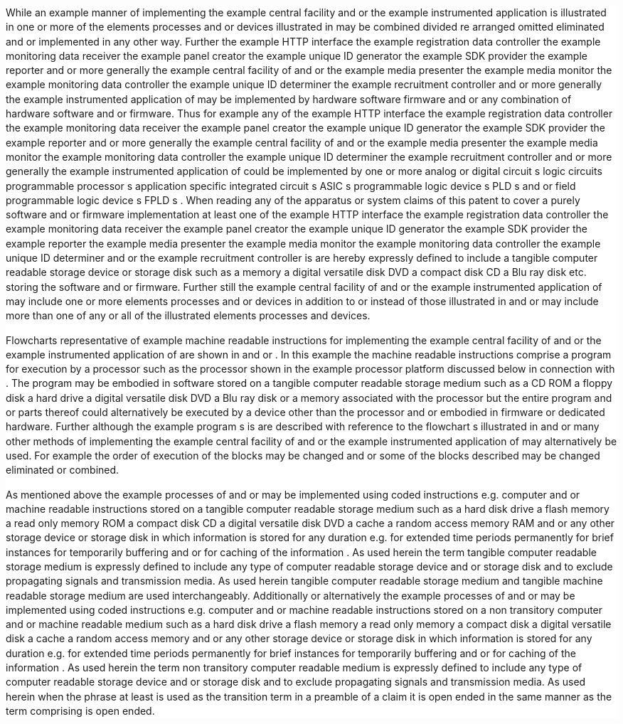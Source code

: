 While an example manner of implementing the example central facility and or the example instrumented application is illustrated in one or more of the elements processes and or devices illustrated in may be combined divided re arranged omitted eliminated and or implemented in any other way. Further the example HTTP interface the example registration data controller the example monitoring data receiver the example panel creator the example unique ID generator the example SDK provider the example reporter and or more generally the example central facility of and or the example media presenter the example media monitor the example monitoring data controller the example unique ID determiner the example recruitment controller and or more generally the example instrumented application of may be implemented by hardware software firmware and or any combination of hardware software and or firmware. Thus for example any of the example HTTP interface the example registration data controller the example monitoring data receiver the example panel creator the example unique ID generator the example SDK provider the example reporter and or more generally the example central facility of and or the example media presenter the example media monitor the example monitoring data controller the example unique ID determiner the example recruitment controller and or more generally the example instrumented application of could be implemented by one or more analog or digital circuit s logic circuits programmable processor s application specific integrated circuit s ASIC s programmable logic device s PLD s and or field programmable logic device s FPLD s . When reading any of the apparatus or system claims of this patent to cover a purely software and or firmware implementation at least one of the example HTTP interface the example registration data controller the example monitoring data receiver the example panel creator the example unique ID generator the example SDK provider the example reporter the example media presenter the example media monitor the example monitoring data controller the example unique ID determiner and or the example recruitment controller is are hereby expressly defined to include a tangible computer readable storage device or storage disk such as a memory a digital versatile disk DVD a compact disk CD a Blu ray disk etc. storing the software and or firmware. Further still the example central facility of and or the example instrumented application of may include one or more elements processes and or devices in addition to or instead of those illustrated in and or may include more than one of any or all of the illustrated elements processes and devices.

Flowcharts representative of example machine readable instructions for implementing the example central facility of and or the example instrumented application of are shown in and or . In this example the machine readable instructions comprise a program for execution by a processor such as the processor shown in the example processor platform discussed below in connection with . The program may be embodied in software stored on a tangible computer readable storage medium such as a CD ROM a floppy disk a hard drive a digital versatile disk DVD a Blu ray disk or a memory associated with the processor but the entire program and or parts thereof could alternatively be executed by a device other than the processor and or embodied in firmware or dedicated hardware. Further although the example program s is are described with reference to the flowchart s illustrated in and or many other methods of implementing the example central facility of and or the example instrumented application of may alternatively be used. For example the order of execution of the blocks may be changed and or some of the blocks described may be changed eliminated or combined.

As mentioned above the example processes of and or may be implemented using coded instructions e.g. computer and or machine readable instructions stored on a tangible computer readable storage medium such as a hard disk drive a flash memory a read only memory ROM a compact disk CD a digital versatile disk DVD a cache a random access memory RAM and or any other storage device or storage disk in which information is stored for any duration e.g. for extended time periods permanently for brief instances for temporarily buffering and or for caching of the information . As used herein the term tangible computer readable storage medium is expressly defined to include any type of computer readable storage device and or storage disk and to exclude propagating signals and transmission media. As used herein tangible computer readable storage medium and tangible machine readable storage medium are used interchangeably. Additionally or alternatively the example processes of and or may be implemented using coded instructions e.g. computer and or machine readable instructions stored on a non transitory computer and or machine readable medium such as a hard disk drive a flash memory a read only memory a compact disk a digital versatile disk a cache a random access memory and or any other storage device or storage disk in which information is stored for any duration e.g. for extended time periods permanently for brief instances for temporarily buffering and or for caching of the information . As used herein the term non transitory computer readable medium is expressly defined to include any type of computer readable storage device and or storage disk and to exclude propagating signals and transmission media. As used herein when the phrase at least is used as the transition term in a preamble of a claim it is open ended in the same manner as the term comprising is open ended.
